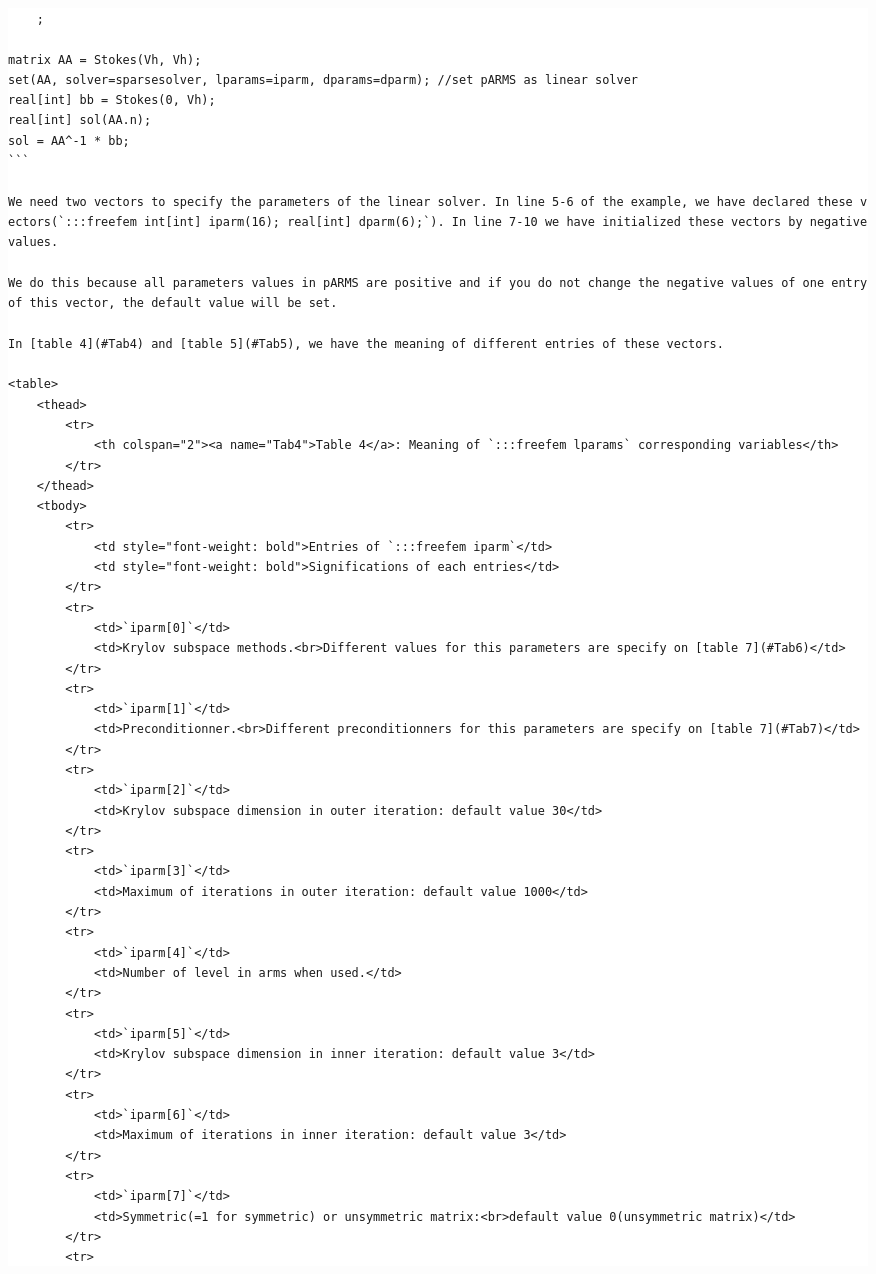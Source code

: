 		;

	matrix AA = Stokes(Vh, Vh);
	set(AA, solver=sparsesolver, lparams=iparm, dparams=dparm); //set pARMS as linear solver
	real[int] bb = Stokes(0, Vh);
	real[int] sol(AA.n);
	sol = AA^-1 * bb;
	```

	We need two vectors to specify the parameters of the linear solver. In line 5-6 of the example, we have declared these vectors(`:::freefem int[int] iparm(16); real[int] dparm(6);`). In line 7-10 we have initialized these vectors by negative values.

	We do this because all parameters values in pARMS are positive and if you do not change the negative values of one entry of this vector, the default value will be set.

	In [table 4](#Tab4) and [table 5](#Tab5), we have the meaning of different entries of these vectors.

	<table>
		<thead>
			<tr>
				<th colspan="2"><a name="Tab4">Table 4</a>: Meaning of `:::freefem lparams` corresponding variables</th>
			</tr>
		</thead>
		<tbody>
			<tr>
				<td style="font-weight: bold">Entries of `:::freefem iparm`</td>
				<td style="font-weight: bold">Significations of each entries</td>
			</tr>
			<tr>
				<td>`iparm[0]`</td>
				<td>Krylov subspace methods.<br>Different values for this parameters are specify on [table 7](#Tab6)</td>
			</tr>
			<tr>
				<td>`iparm[1]`</td>
				<td>Preconditionner.<br>Different preconditionners for this parameters are specify on [table 7](#Tab7)</td>
			</tr>
			<tr>
				<td>`iparm[2]`</td>
				<td>Krylov subspace dimension in outer iteration: default value 30</td>
			</tr>
			<tr>
				<td>`iparm[3]`</td>
				<td>Maximum of iterations in outer iteration: default value 1000</td>
			</tr>
			<tr>
				<td>`iparm[4]`</td>
				<td>Number of level in arms when used.</td>
			</tr>
			<tr>
				<td>`iparm[5]`</td>
				<td>Krylov subspace dimension in inner iteration: default value 3</td>
			</tr>
			<tr>
				<td>`iparm[6]`</td>
				<td>Maximum of iterations in inner iteration: default value 3</td>
			</tr>
			<tr>
				<td>`iparm[7]`</td>
				<td>Symmetric(=1 for symmetric) or unsymmetric matrix:<br>default value 0(unsymmetric matrix)</td>
			</tr>
			<tr>